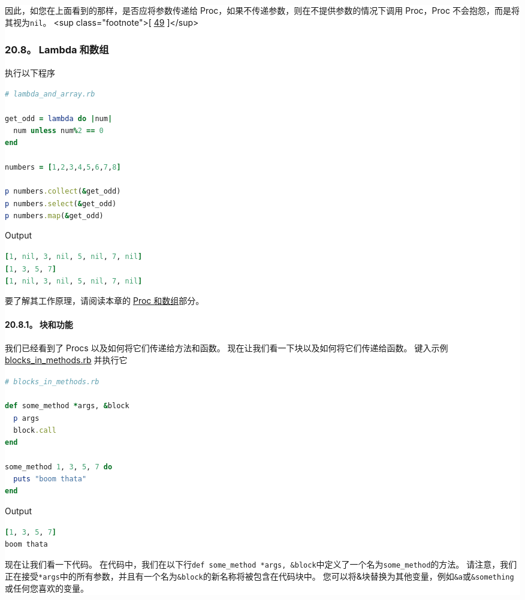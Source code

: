 因此，如您在上面看到的那样，是否应将参数传递给 Proc，如果不传递参数，则在不提供参数的情况下调用 Proc，Proc 不会抱怨，而是将其视为`nil`。 &lt;sup class="footnote"&gt;[ [49](#_footnotedef_49 "View footnote.") ]&lt;/sup&gt;

### 20.8。 Lambda 和数组

执行以下程序

```rb
# lambda_and_array.rb

get_odd = lambda do |num|
  num unless num%2 == 0
end

numbers = [1,2,3,4,5,6,7,8]

p numbers.collect(&get_odd)
p numbers.select(&get_odd)
p numbers.map(&get_odd)
```

Output

```rb
[1, nil, 3, nil, 5, nil, 7, nil]
[1, 3, 5, 7]
[1, nil, 3, nil, 5, nil, 7, nil]
```

要了解其工作原理，请阅读本章的 [Proc 和数组](#_proc_and_arrays)部分。

#### 20.8.1。 块和功能

我们已经看到了 Procs 以及如何将它们传递给方法和函数。 现在让我们看一下块以及如何将它们传递给函数。 键入示例 [blocks_in_methods.rb](code/blocks_in_methods.rb) 并执行它

```rb
# blocks_in_methods.rb

def some_method *args, &block
  p args
  block.call
end

some_method 1, 3, 5, 7 do
  puts "boom thata"
end
```

Output

```rb
[1, 3, 5, 7]
boom thata
```

现在让我们看一下代码。 在代码中，我们在以下行`def some_method *args, &block`中定义了一个名为`some_method`的方法。 请注意，我们正在接受`*args`中的所有参数，并且有一个名为`&block`的新名称将被包含在代码块中。 您可以将&块替换为其他变量，例如`&a`或`&something`或任何您喜欢的变量。
